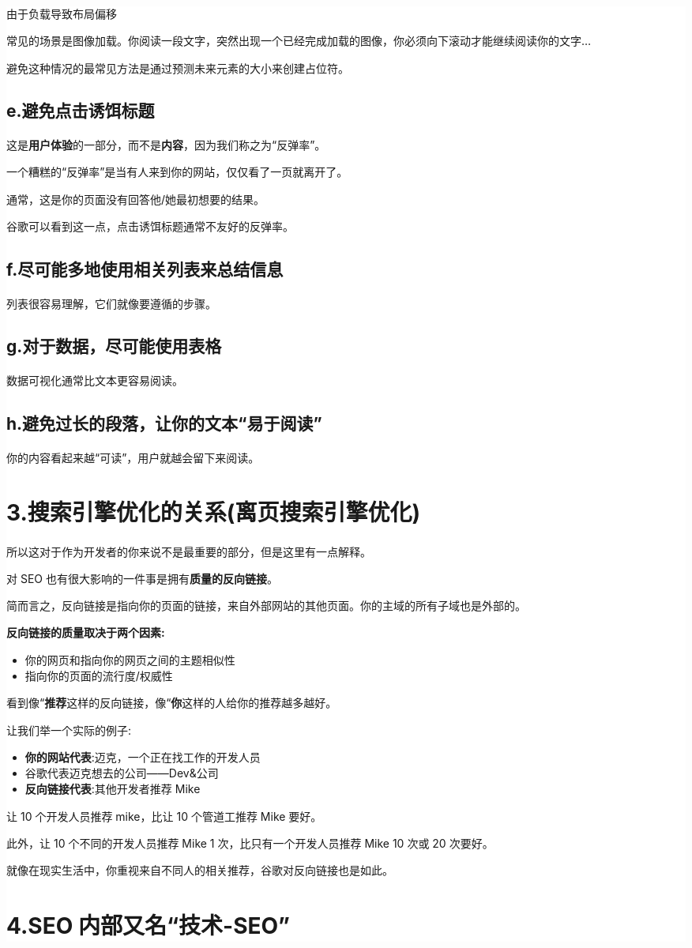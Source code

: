 由于负载导致布局偏移

常见的场景是图像加载。你阅读一段文字，突然出现一个已经完成加载的图像，你必须向下滚动才能继续阅读你的文字…

避免这种情况的最常见方法是通过预测未来元素的大小来创建占位符。

## e.避免点击诱饵标题

这是**用户体验**的一部分，而不是**内容**，因为我们称之为“反弹率”。

一个糟糕的“反弹率”是当有人来到你的网站，仅仅看了一页就离开了。

通常，这是你的页面没有回答他/她最初想要的结果。

谷歌可以看到这一点，点击诱饵标题通常不友好的反弹率。

## f.尽可能多地使用相关列表来总结信息

列表很容易理解，它们就像要遵循的步骤。

## g.对于数据，尽可能使用表格

数据可视化通常比文本更容易阅读。

## h.避免过长的段落，让你的文本“易于阅读”

你的内容看起来越“可读”，用户就越会留下来阅读。

# 3.搜索引擎优化的关系(离页搜索引擎优化)

所以这对于作为开发者的你来说不是最重要的部分，但是这里有一点解释。

对 SEO 也有很大影响的一件事是拥有**质量的反向链接**。

简而言之，反向链接是指向你的页面的链接，来自外部网站的其他页面。你的主域的所有子域也是外部的。

**反向链接的质量取决于两个因素:**

*   你的网页和指向你的网页之间的主题相似性
*   指向你的页面的流行度/权威性

看到像“**推荐**这样的反向链接，像“**你**这样的人给你的推荐越多越好。

让我们举一个实际的例子:

*   **你的网站代表**:迈克，一个正在找工作的开发人员
*   谷歌代表迈克想去的公司——Dev&公司
*   **反向链接代表**:其他开发者推荐 Mike

让 10 个开发人员推荐 mike，比让 10 个管道工推荐 Mike 要好。

此外，让 10 个不同的开发人员推荐 Mike 1 次，比只有一个开发人员推荐 Mike 10 次或 20 次要好。

就像在现实生活中，你重视来自不同人的相关推荐，谷歌对反向链接也是如此。

# 4.**SEO 内部**又名“技术-SEO”

